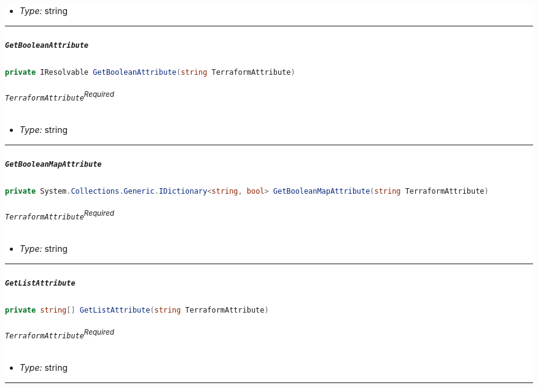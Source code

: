 - *Type:* string

---

##### `GetBooleanAttribute` <a name="GetBooleanAttribute" id="@cdktf/provider-azuread.accessPackageCatalogRoleAssignment.AccessPackageCatalogRoleAssignment.getBooleanAttribute"></a>

```csharp
private IResolvable GetBooleanAttribute(string TerraformAttribute)
```

###### `TerraformAttribute`<sup>Required</sup> <a name="TerraformAttribute" id="@cdktf/provider-azuread.accessPackageCatalogRoleAssignment.AccessPackageCatalogRoleAssignment.getBooleanAttribute.parameter.terraformAttribute"></a>

- *Type:* string

---

##### `GetBooleanMapAttribute` <a name="GetBooleanMapAttribute" id="@cdktf/provider-azuread.accessPackageCatalogRoleAssignment.AccessPackageCatalogRoleAssignment.getBooleanMapAttribute"></a>

```csharp
private System.Collections.Generic.IDictionary<string, bool> GetBooleanMapAttribute(string TerraformAttribute)
```

###### `TerraformAttribute`<sup>Required</sup> <a name="TerraformAttribute" id="@cdktf/provider-azuread.accessPackageCatalogRoleAssignment.AccessPackageCatalogRoleAssignment.getBooleanMapAttribute.parameter.terraformAttribute"></a>

- *Type:* string

---

##### `GetListAttribute` <a name="GetListAttribute" id="@cdktf/provider-azuread.accessPackageCatalogRoleAssignment.AccessPackageCatalogRoleAssignment.getListAttribute"></a>

```csharp
private string[] GetListAttribute(string TerraformAttribute)
```

###### `TerraformAttribute`<sup>Required</sup> <a name="TerraformAttribute" id="@cdktf/provider-azuread.accessPackageCatalogRoleAssignment.AccessPackageCatalogRoleAssignment.getListAttribute.parameter.terraformAttribute"></a>

- *Type:* string

---
